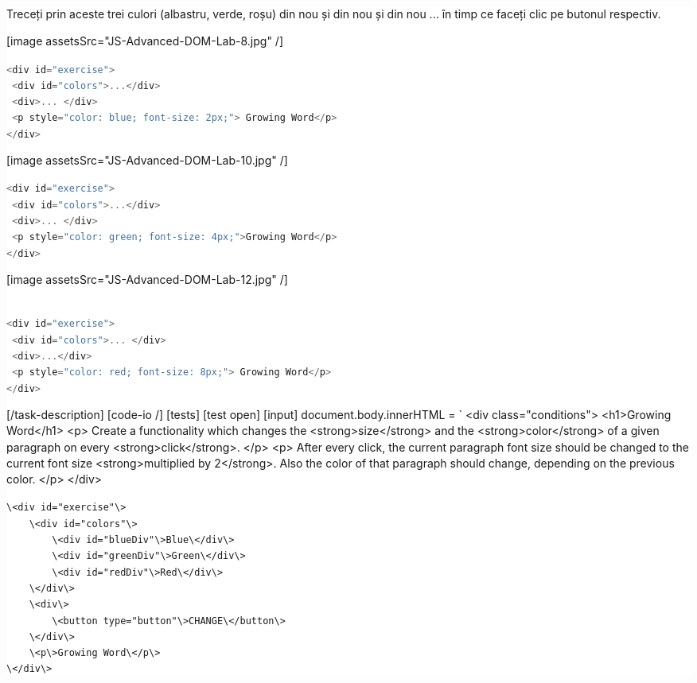 Treceți prin aceste trei culori (albastru, verde, roșu) din nou și din nou și din nou ... în timp ce faceți clic pe butonul respectiv.

[image assetsSrc="JS-Advanced-DOM-Lab-8.jpg" /]

```js
<div id="exercise">
 <div id="colors">...</div>
 <div>... </div>
 <p style="color: blue; font-size: 2px;"> Growing Word</p>
</div>
```

[image assetsSrc="JS-Advanced-DOM-Lab-10.jpg" /]

```js
<div id="exercise">
 <div id="colors">...</div>
 <div>... </div>
 <p style="color: green; font-size: 4px;">Growing Word</p>
</div>
```

[image assetsSrc="JS-Advanced-DOM-Lab-12.jpg" /]

```js

<div id="exercise">
 <div id="colors">... </div>
 <div>...</div>
 <p style="color: red; font-size: 8px;"> Growing Word</p>
</div>
```

[/task-description]
[code-io /]
[tests]
[test open]
[input]
document.body.innerHTML = `
\<div class="conditions"\>
\<h1\>Growing Word\</h1\>
\<p\>
Create a functionality which changes the \<strong\>size\</strong\> and the \<strong\>color\</strong\> of a given
paragraph on every \<strong\>click\</strong\>.
\</p\>
\<p\>
After every click, the current paragraph font size should be changed to the current font size
\<strong\>multiplied by 2\</strong\>. Also the color of that paragraph should change, depending on the previous
color.
\</p\>
\</div\>

    \<div id="exercise"\>
        \<div id="colors"\>
            \<div id="blueDiv"\>Blue\</div\>
            \<div id="greenDiv"\>Green\</div\>
            \<div id="redDiv"\>Red\</div\>
        \</div\>
        \<div\>
            \<button type="button"\>CHANGE\</button\>
        \</div\>
        \<p\>Growing Word\</p\>
    \</div\>

